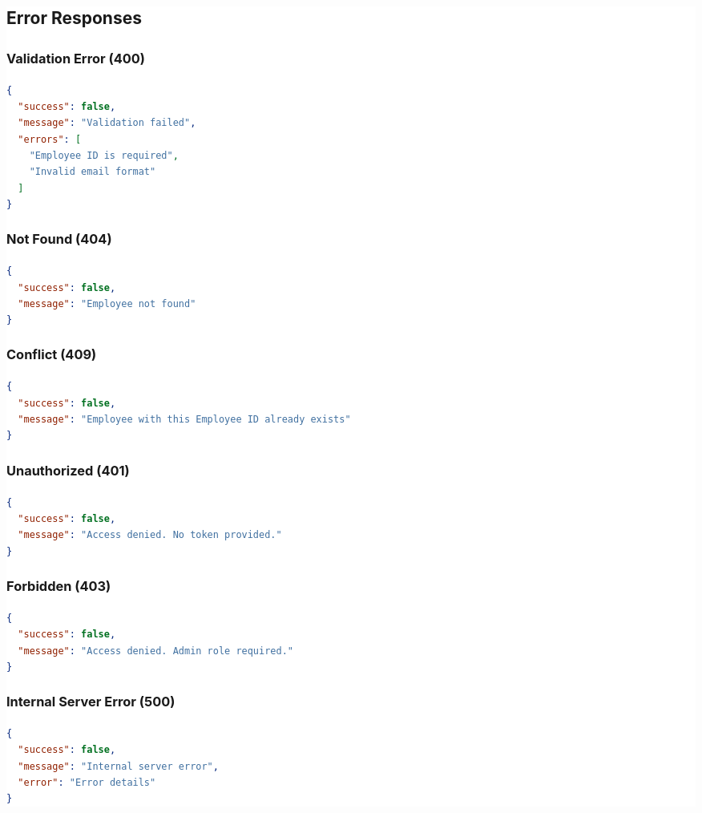## Error Responses

### Validation Error (400)
```json
{
  "success": false,
  "message": "Validation failed",
  "errors": [
    "Employee ID is required",
    "Invalid email format"
  ]
}
```

### Not Found (404)
```json
{
  "success": false,
  "message": "Employee not found"
}
```

### Conflict (409)
```json
{
  "success": false,
  "message": "Employee with this Employee ID already exists"
}
```

### Unauthorized (401)
```json
{
  "success": false,
  "message": "Access denied. No token provided."
}
```

### Forbidden (403)
```json
{
  "success": false,
  "message": "Access denied. Admin role required."
}
```

### Internal Server Error (500)
```json
{
  "success": false,
  "message": "Internal server error",
  "error": "Error details"
}
```

